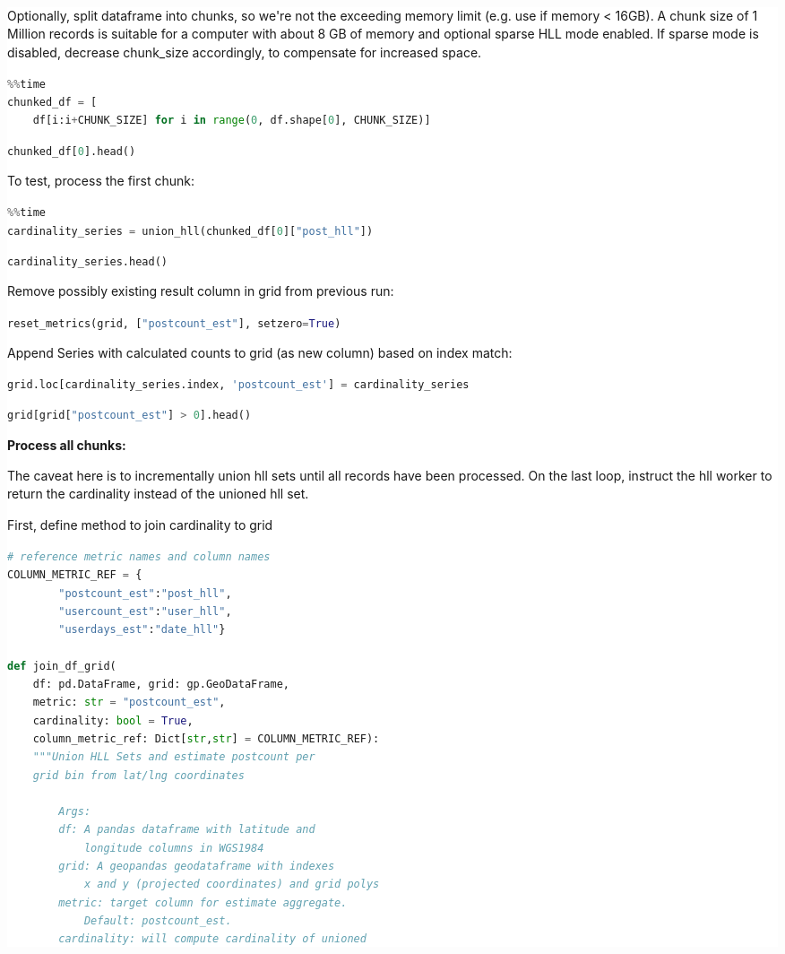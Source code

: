 Optionally, split dataframe into chunks, so we're not the exceeding memory limit (e.g. use if memory < 16GB). A chunk size of 1 Million records is suitable for a computer with about 8 GB of memory and optional sparse HLL mode enabled. If sparse mode is disabled, decrease chunk_size accordingly, to compensate for increased space.

```python tags=["active-ipynb"]
%%time
chunked_df = [
    df[i:i+CHUNK_SIZE] for i in range(0, df.shape[0], CHUNK_SIZE)]
```

```python tags=["active-ipynb"]
chunked_df[0].head()
```

To test, process the first chunk:

```python tags=["highlight_red", "active-ipynb"]
%%time
cardinality_series = union_hll(chunked_df[0]["post_hll"])
```

```python tags=["active-ipynb"]
cardinality_series.head()
```

Remove possibly existing result column in grid from previous run:

```python tags=["active-ipynb"]
reset_metrics(grid, ["postcount_est"], setzero=True)
```

Append Series with calculated counts to grid (as new column) based on index match:

```python tags=["active-ipynb"]
grid.loc[cardinality_series.index, 'postcount_est'] = cardinality_series
```

```python tags=["active-ipynb"]
grid[grid["postcount_est"] > 0].head()
```

**Process all chunks:**

The caveat here is to incrementally union hll sets until all records have been processed. On the last loop, instruct the hll worker to return the cardinality instead of the unioned hll set.


First, define method to join cardinality to grid

```python tags=["highlight"]
# reference metric names and column names
COLUMN_METRIC_REF = {
        "postcount_est":"post_hll",
        "usercount_est":"user_hll",
        "userdays_est":"date_hll"}

def join_df_grid(
    df: pd.DataFrame, grid: gp.GeoDataFrame,
    metric: str = "postcount_est",
    cardinality: bool = True,
    column_metric_ref: Dict[str,str] = COLUMN_METRIC_REF):
    """Union HLL Sets and estimate postcount per 
    grid bin from lat/lng coordinates
    
        Args:
        df: A pandas dataframe with latitude and 
            longitude columns in WGS1984
        grid: A geopandas geodataframe with indexes 
            x and y (projected coordinates) and grid polys
        metric: target column for estimate aggregate.
            Default: postcount_est.
        cardinality: will compute cardinality of unioned
```